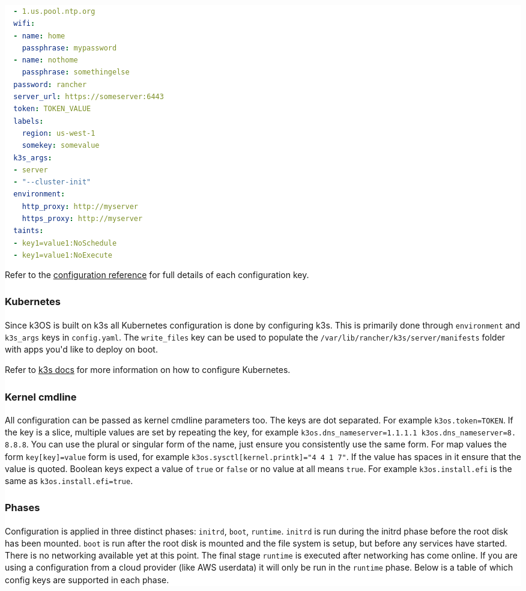 ```yaml
  - 1.us.pool.ntp.org
  wifi:
  - name: home
    passphrase: mypassword
  - name: nothome
    passphrase: somethingelse
  password: rancher
  server_url: https://someserver:6443
  token: TOKEN_VALUE
  labels:
    region: us-west-1
    somekey: somevalue
  k3s_args:
  - server
  - "--cluster-init"
  environment:
    http_proxy: http://myserver
    https_proxy: http://myserver
  taints:
  - key1=value1:NoSchedule
  - key1=value1:NoExecute
```

Refer to the [configuration reference](#configuration-reference) for full details of each
configuration key.

### Kubernetes

Since k3OS is built on k3s all Kubernetes configuration is done by configuring k3s. This is
primarily done through `environment` and `k3s_args` keys in `config.yaml`.  The `write_files` key
can be used to populate the `/var/lib/rancher/k3s/server/manifests` folder with apps you'd like to
deploy on boot.

Refer to [k3s docs](https://github.com/rancher/k3s/blob/master/README.md) for more information on
how to configure Kubernetes.

### Kernel cmdline

All configuration can be passed as kernel cmdline parameters too. The keys are dot separated. For
example `k3os.token=TOKEN`. If the key is a slice, multiple values are set by repeating the key, for
example `k3os.dns_nameserver=1.1.1.1 k3os.dns_nameserver=8.8.8.8`. You can use the plural or
singular form of the name, just ensure you consistently use the same form. For map values the form
`key[key]=value` form is used, for example `k3os.sysctl[kernel.printk]="4 4 1 7"`.  If the value has
spaces in it ensure that the value is quoted. Boolean keys expect a value of `true` or `false` or no
value at all means `true`. For example `k3os.install.efi` is the same as `k3os.install.efi=true`.

### Phases

Configuration is applied in three distinct phases: `initrd`, `boot`, `runtime`. `initrd` is run
during the initrd phase before the root disk has been mounted. `boot` is run after the root disk is
mounted and the file system is setup, but before any services have started.  There is no networking
available yet at this point. The final stage `runtime` is executed after networking has come online.
If you are using a configuration from a cloud provider (like AWS userdata) it will only be run in
the `runtime` phase. Below is a table of which config keys are supported in each phase.
